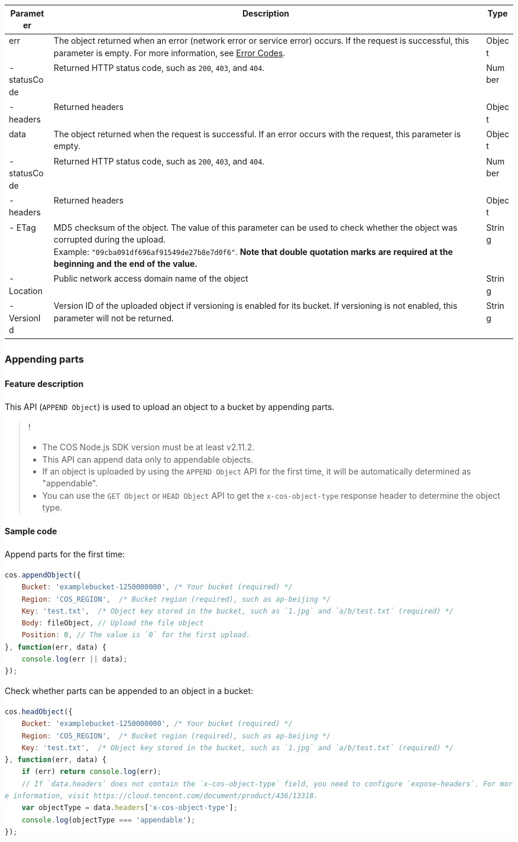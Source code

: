 | Parameter  | Description                                               | Type             |
| ------------ | ------------------------------------------------------------ | ------ |
| err    | The object returned when an error (network error or service error) occurs. If the request is successful, this parameter is empty. For more information, see [Error Codes](https://intl.cloud.tencent.com/document/product/436/7730). | Object |
| - statusCode | Returned HTTP status code, such as `200`, `403`, and `404`. | Number |
| - headers | Returned headers | Object |
| data         | The object returned when the request is successful. If an error occurs with the request, this parameter is empty.               | Object |
| - statusCode | Returned HTTP status code, such as `200`, `403`, and `404`. | Number |
| - headers | Returned headers | Object |
| - ETag | MD5 checksum of the object. The value of this parameter can be used to check whether the object was corrupted during the upload. <br>Example: `"09cba091df696af91549de27b8e7d0f6"`. **Note that double quotation marks are required at the beginning and the end of the value.** | String |
| - Location | Public network access domain name of the object | String |
| - VersionId       | Version ID of the uploaded object if versioning is enabled for its bucket. If versioning is not enabled, this parameter will not be returned. | String  |

### Appending parts

#### Feature description

This API (`APPEND Object`) is used to upload an object to a bucket by appending parts.

> !
> - The COS Node.js SDK version must be at least v2.11.2.
> - This API can append data only to appendable objects.
> - If an object is uploaded by using the `APPEND Object` API for the first time, it will be automatically determined as "appendable".
> - You can use the `GET Object` or `HEAD Object` API to get the `x-cos-object-type` response header to determine the object type.
> 

#### Sample code

Append parts for the first time:

[//]: # (.cssg-snippet-append-object)
```js
cos.appendObject({
    Bucket: 'examplebucket-1250000000', /* Your bucket (required) */
    Region: 'COS_REGION',  /* Bucket region (required), such as ap-beijing */
    Key: 'test.txt',  /* Object key stored in the bucket, such as `1.jpg` and `a/b/test.txt` (required) */
    Body: fileObject, // Upload the file object
    Position: 0, // The value is `0` for the first upload.
}, function(err, data) {
    console.log(err || data);
});
```

Check whether parts can be appended to an object in a bucket:

[//]: # (.cssg-snippet-append-object)
```js
cos.headObject({
    Bucket: 'examplebucket-1250000000', /* Your bucket (required) */
    Region: 'COS_REGION',  /* Bucket region (required), such as ap-beijing */
    Key: 'test.txt',  /* Object key stored in the bucket, such as `1.jpg` and `a/b/test.txt` (required) */
}, function(err, data) {
    if (err) return console.log(err);
    // If `data.headers` does not contain the `x-cos-object-type` field, you need to configure `expose-headers`. For more information, visit https://cloud.tencent.com/document/product/436/13318.
    var objectType = data.headers['x-cos-object-type'];
    console.log(objectType === 'appendable');
});
```


[//]: # (.cssg-snippet-put-object)
[//]: # (.cssg-snippet-put-object-bytes)
[//]: # (.cssg-snippet-put-object-string)
[//]: # (.cssg-snippet-put-object-string)
[//]: # (.cssg-snippet-put-object-folder)
[//]: # (.cssg-snippet-put-object-traffic-limit)
[//]: # (.cssg-snippet-list-multi-upload)
[//]: # (.cssg-snippet-init-multi-upload)
[//]: # (.cssg-snippet-upload-part)
[//]: # (.cssg-snippet-list-parts)
[//]: # (.cssg-snippet-complete-multi-upload)
[//]: # (.cssg-snippet-abort-multi-upload)
[//]: # (.cssg-snippet-transfer-upload-file)
[//]: # (.cssg-snippet-transfer-upload-file)
[//]: # (.cssg-snippet-transfer-batch-upload-objects)
[//]: # (.cssg-snippet-transfer-upload-cancel)
[//]: # (.cssg-snippet-transfer-upload-pause)
[//]: # (.cssg-snippet-transfer-upload-resume)